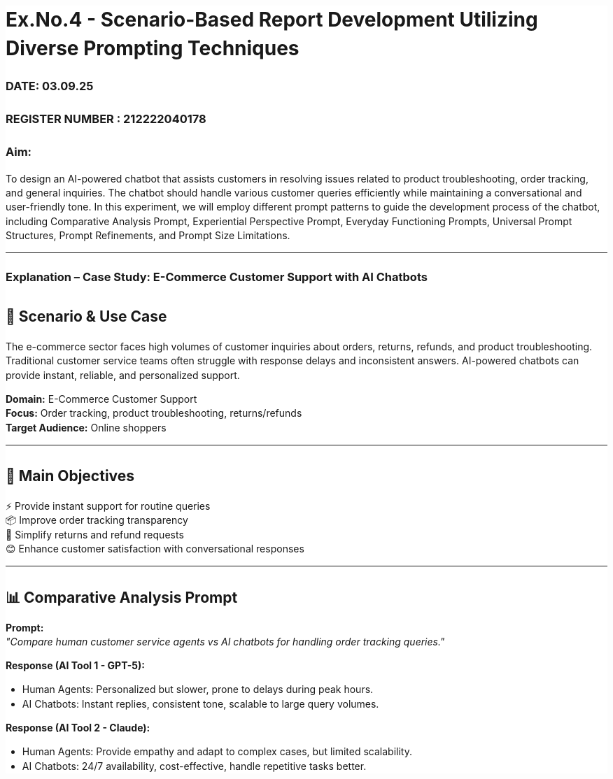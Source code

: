 # Ex.No.4 - Scenario-Based Report Development Utilizing Diverse Prompting Techniques
### DATE: 03.09.25                                                                            
### REGISTER NUMBER : 212222040178  

### Aim:  
To design an AI-powered chatbot that assists customers in resolving issues related to product troubleshooting, order tracking, and general inquiries. The chatbot should handle various customer queries efficiently while maintaining a conversational and user-friendly tone. In this experiment, we will employ different prompt patterns to guide the development process of the chatbot, including Comparative Analysis Prompt, Experiential Perspective Prompt, Everyday Functioning Prompts, Universal Prompt Structures, Prompt Refinements, and Prompt Size Limitations.

---

### Explanation – Case Study: E-Commerce Customer Support with AI Chatbots  
## 🛒 Scenario & Use Case  

The e-commerce sector faces high volumes of customer inquiries about orders, returns, refunds, and product troubleshooting. Traditional customer service teams often struggle with response delays and inconsistent answers. AI-powered chatbots can provide instant, reliable, and personalized support.  

**Domain:** E-Commerce Customer Support  
**Focus:** Order tracking, product troubleshooting, returns/refunds  
**Target Audience:** Online shoppers  

---

## 🎯 Main Objectives  

⚡ Provide instant support for routine queries  
📦 Improve order tracking transparency  
🔄 Simplify returns and refund requests  
😊 Enhance customer satisfaction with conversational responses  

---

## 📊 Comparative Analysis Prompt  

**Prompt:**  
*"Compare human customer service agents vs AI chatbots for handling order tracking queries."*  

**Response (AI Tool 1 - GPT-5):**  
- Human Agents: Personalized but slower, prone to delays during peak hours.  
- AI Chatbots: Instant replies, consistent tone, scalable to large query volumes.  

**Response (AI Tool 2 - Claude):**  
- Human Agents: Provide empathy and adapt to complex cases, but limited scalability.  
- AI Chatbots: 24/7 availability, cost-effective, handle repetitive tasks better.  
